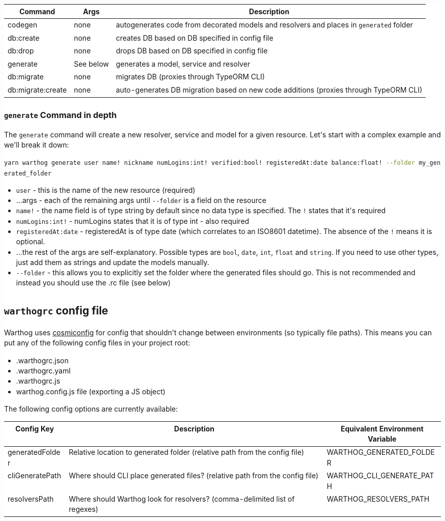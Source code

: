 | Command           | Args      | Description                                                                             |
| ----------------- | --------- | --------------------------------------------------------------------------------------- |
| codegen           | none      | autogenerates code from decorated models and resolvers and places in `generated` folder |
| db:create         | none      | creates DB based on DB specified in config file                                         |
| db:drop           | none      | drops DB based on DB specified in config file                                           |
| generate          | See below | generates a model, service and resolver                                                 |
| db:migrate        | none      | migrates DB (proxies through TypeORM CLI)                                               |
| db:migrate:create | none      | auto-generates DB migration based on new code additions (proxies through TypeORM CLI)   |

### `generate` Command in depth

The `generate` command will create a new resolver, service and model for a given resource. Let's start with a complex example and we'll break it down:

```bash
yarn warthog generate user name! nickname numLogins:int! verified:bool! registeredAt:date balance:float! --folder my_generated_folder
```

- `user` - this is the name of the new resource (required)
- ...args - each of the remaining args until `--folder` is a field on the resource
- `name!` - the name field is of type string by default since no data type is specified. The `!` states that it's required
- `numLogins:int!` - numLogins states that it is of type int - also required
- `registeredAt:date` - registeredAt is of type date (which correlates to an ISO8601 datetime). The absence of the `!` means it is optional.
- ...the rest of the args are self-explanatory. Possible types are `bool`, `date`, `int`, `float` and `string`. If you need to use other types, just add them as strings and update the models manually.
- `--folder` - this allows you to explicitly set the folder where the generated files should go. This is not recommended and instead you should use the .rc file (see below)

## `warthogrc` config file

Warthog uses [cosmiconfig](https://github.com/davidtheclark/cosmiconfig) for config that shouldn't change between environments (so typically file paths). This means you can put any of the following config files in your project root:

- .warthogrc.json
- .warthogrc.yaml
- .warthogrc.js
- warthog.config.js file (exporting a JS object)

The following config options are currently available:

| Config Key      | Description                                                                  | Equivalent Environment Variable |
| --------------- | ---------------------------------------------------------------------------- | ------------------------------- |
| generatedFolder | Relative location to generated folder (relative path from the config file)   | WARTHOG_GENERATED_FOLDER        |
| cliGeneratePath | Where should CLI place generated files? (relative path from the config file) | WARTHOG_CLI_GENERATE_PATH       |
| resolversPath   | Where should Warthog look for resolvers? (comma-delimited list of regexes)   | WARTHOG_RESOLVERS_PATH          |
